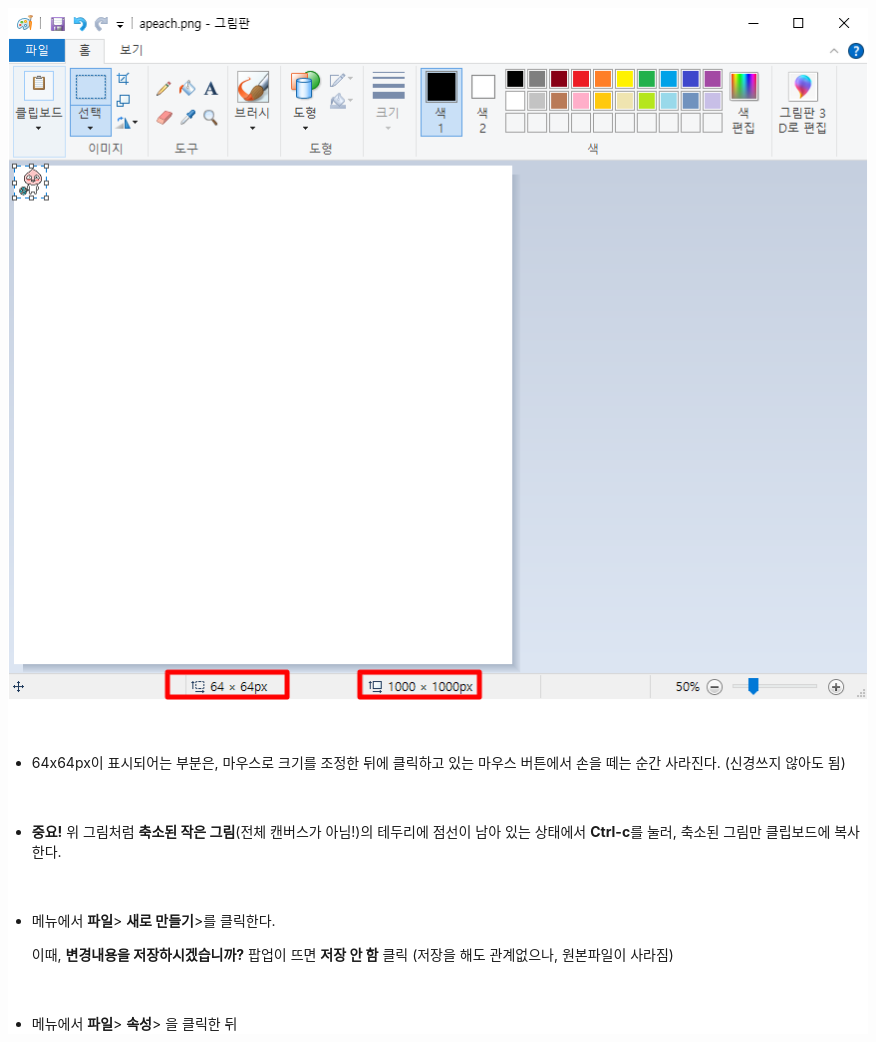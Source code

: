   ![](/image/u/u8g2-bitmap-03.png)

<br>

* 64x64px이 표시되어는 부분은, 마우스로 크기를 조정한 뒤에 클릭하고 있는 마우스 버튼에서 손을 떼는 순간 사라진다. (신경쓰지 않아도 됨) 

<br>

* **중요!** 위 그림처럼 **축소된 작은 그림**(전체 캔버스가 아님!)의 테두리에 점선이 남아 있는 상태에서 **Ctrl-c**를 눌러, 축소된 그림만 클립보드에 복사한다. 

<br>

* 메뉴에서 **파일**> **새로 만들기**>를 클릭한다.

  이때, **변경내용을 저장하시겠습니까?** 팝업이 뜨면 **저장 안 함** 클릭 (저장을 해도 관계없으나, 원본파일이 사라짐)

<br>

* 메뉴에서 **파일**> **속성**> 을 클릭한 뒤
